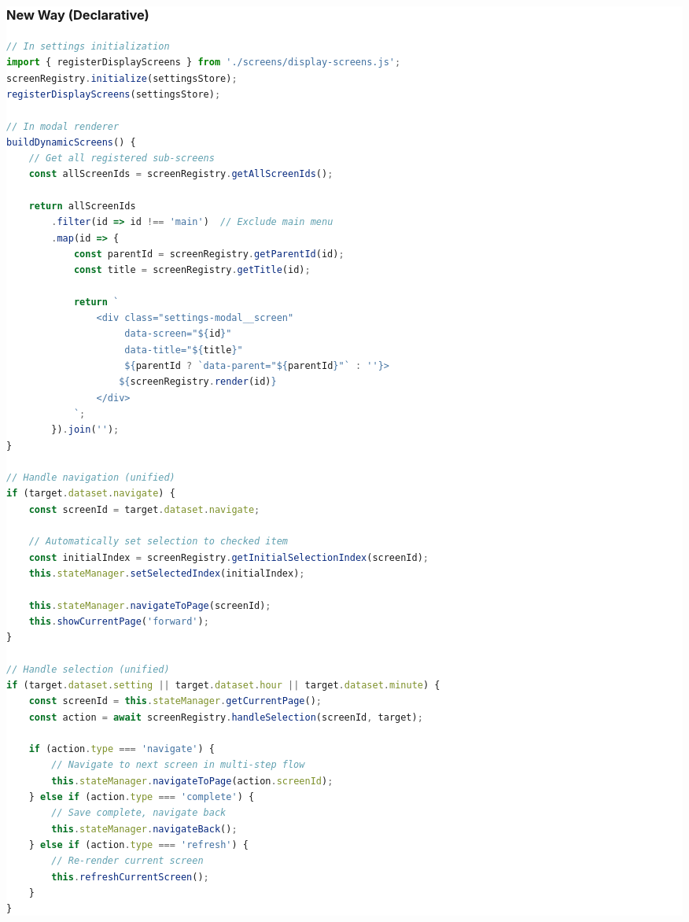 ### New Way (Declarative)
```javascript
// In settings initialization
import { registerDisplayScreens } from './screens/display-screens.js';
screenRegistry.initialize(settingsStore);
registerDisplayScreens(settingsStore);

// In modal renderer
buildDynamicScreens() {
    // Get all registered sub-screens
    const allScreenIds = screenRegistry.getAllScreenIds();

    return allScreenIds
        .filter(id => id !== 'main')  // Exclude main menu
        .map(id => {
            const parentId = screenRegistry.getParentId(id);
            const title = screenRegistry.getTitle(id);

            return `
                <div class="settings-modal__screen"
                     data-screen="${id}"
                     data-title="${title}"
                     ${parentId ? `data-parent="${parentId}"` : ''}>
                    ${screenRegistry.render(id)}
                </div>
            `;
        }).join('');
}

// Handle navigation (unified)
if (target.dataset.navigate) {
    const screenId = target.dataset.navigate;

    // Automatically set selection to checked item
    const initialIndex = screenRegistry.getInitialSelectionIndex(screenId);
    this.stateManager.setSelectedIndex(initialIndex);

    this.stateManager.navigateToPage(screenId);
    this.showCurrentPage('forward');
}

// Handle selection (unified)
if (target.dataset.setting || target.dataset.hour || target.dataset.minute) {
    const screenId = this.stateManager.getCurrentPage();
    const action = await screenRegistry.handleSelection(screenId, target);

    if (action.type === 'navigate') {
        // Navigate to next screen in multi-step flow
        this.stateManager.navigateToPage(action.screenId);
    } else if (action.type === 'complete') {
        // Save complete, navigate back
        this.stateManager.navigateBack();
    } else if (action.type === 'refresh') {
        // Re-render current screen
        this.refreshCurrentScreen();
    }
}
```
